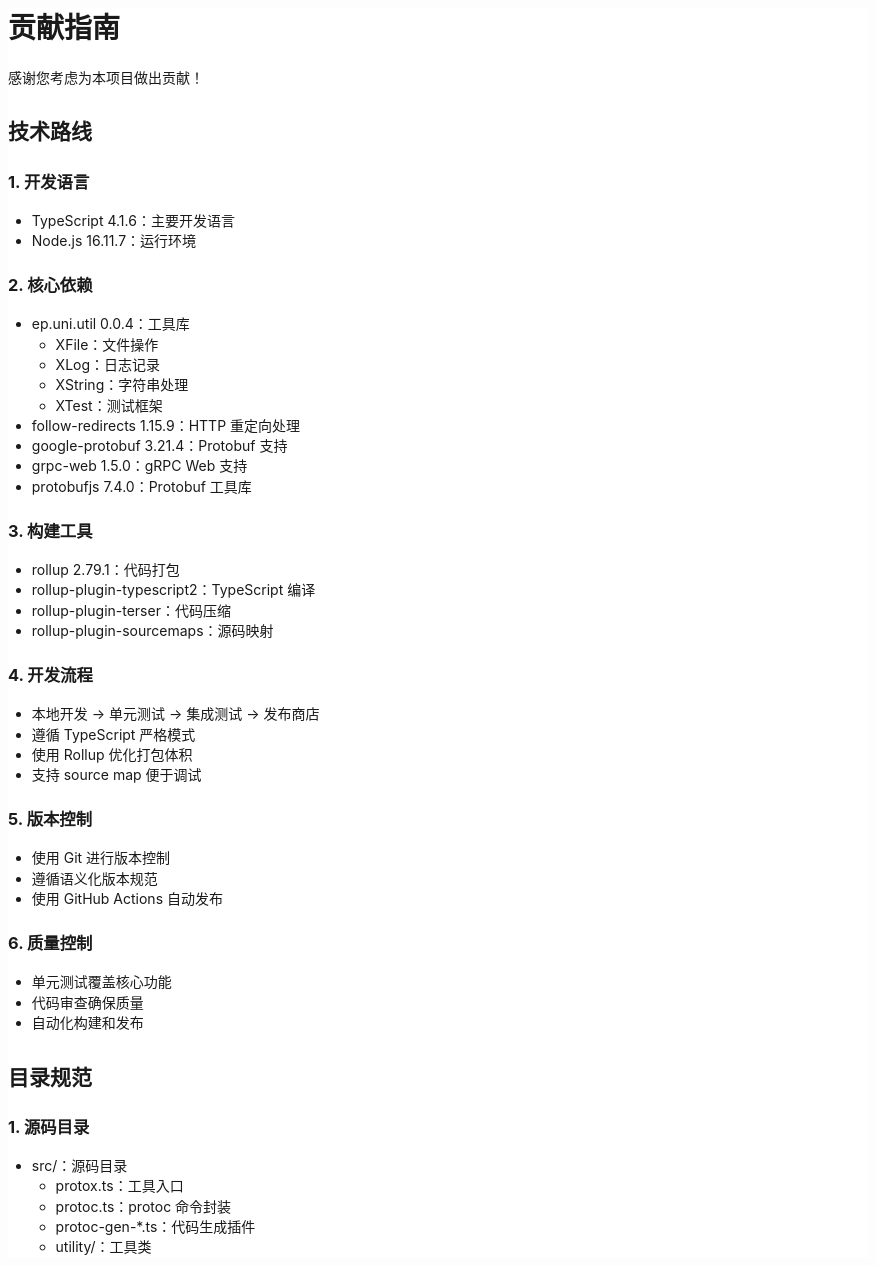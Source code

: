 # 贡献指南

感谢您考虑为本项目做出贡献！

## 技术路线

### 1. 开发语言
- TypeScript 4.1.6：主要开发语言
- Node.js 16.11.7：运行环境

### 2. 核心依赖
- ep.uni.util 0.0.4：工具库
  - XFile：文件操作
  - XLog：日志记录
  - XString：字符串处理
  - XTest：测试框架
- follow-redirects 1.15.9：HTTP 重定向处理
- google-protobuf 3.21.4：Protobuf 支持
- grpc-web 1.5.0：gRPC Web 支持
- protobufjs 7.4.0：Protobuf 工具库

### 3. 构建工具
- rollup 2.79.1：代码打包
- rollup-plugin-typescript2：TypeScript 编译
- rollup-plugin-terser：代码压缩
- rollup-plugin-sourcemaps：源码映射

### 4. 开发流程
- 本地开发 -> 单元测试 -> 集成测试 -> 发布商店
- 遵循 TypeScript 严格模式
- 使用 Rollup 优化打包体积
- 支持 source map 便于调试

### 5. 版本控制
- 使用 Git 进行版本控制
- 遵循语义化版本规范
- 使用 GitHub Actions 自动发布

### 6. 质量控制 
- 单元测试覆盖核心功能
- 代码审查确保质量
- 自动化构建和发布

## 目录规范

### 1. 源码目录
- src/：源码目录
  - protox.ts：工具入口
  - protoc.ts：protoc 命令封装
  - protoc-gen-*.ts：代码生成插件
  - utility/：工具类
